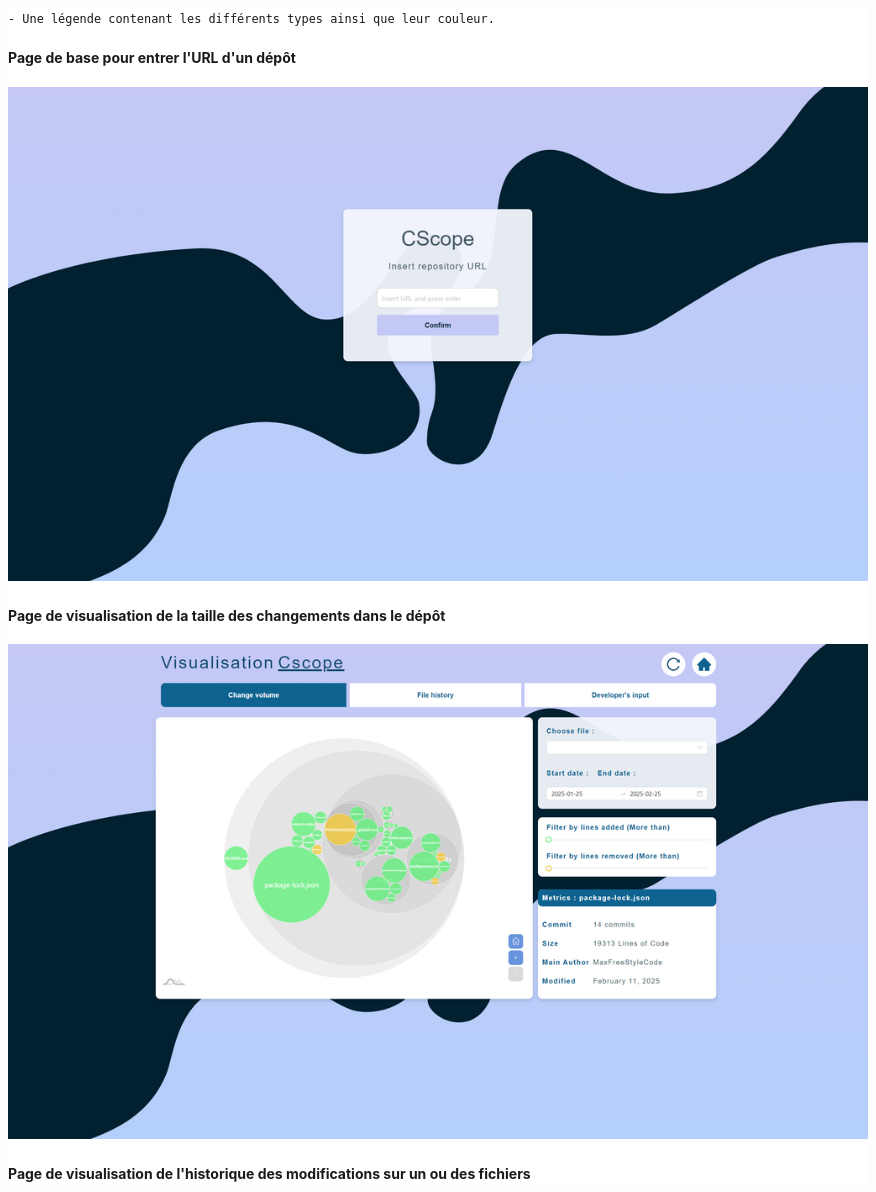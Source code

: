     - Une légende contenant les différents types ainsi que leur couleur.
#### Page de base pour entrer l'URL d'un dépôt
![Page de base pour entrer l'URL d'un dépôt.](resources/homepage.png "Page de base pour entrer l'URL d'un dépôt.")
#### Page de visualisation de la taille des changements dans le dépôt
![Page de visualisation de la taille des changements dans le dépôt.](resources/change_volume.png "Page de visualisation de la taille des changements dans le dépôt")
#### Page de visualisation de l'historique des modifications sur un ou des fichiers